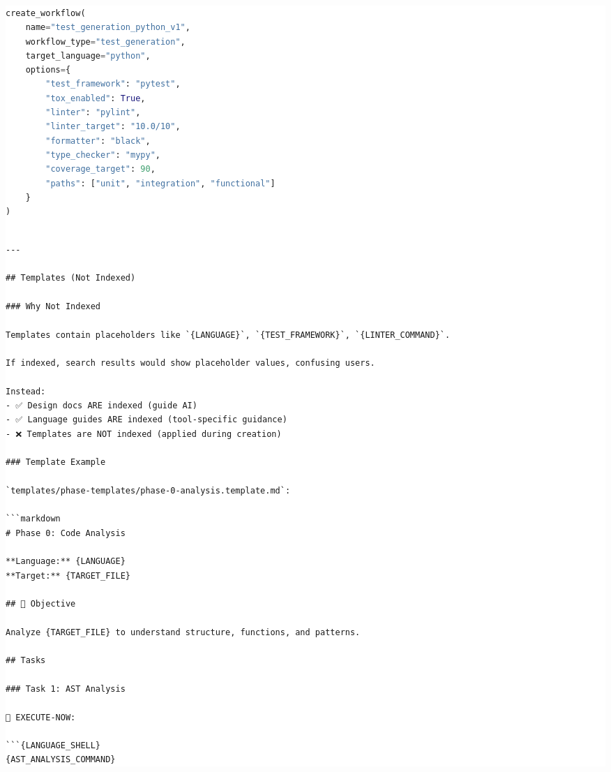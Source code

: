```python
create_workflow(
    name="test_generation_python_v1",
    workflow_type="test_generation",
    target_language="python",
    options={
        "test_framework": "pytest",
        "tox_enabled": True,
        "linter": "pylint",
        "linter_target": "10.0/10",
        "formatter": "black",
        "type_checker": "mypy",
        "coverage_target": 90,
        "paths": ["unit", "integration", "functional"]
    }
)
```
```

---

## Templates (Not Indexed)

### Why Not Indexed

Templates contain placeholders like `{LANGUAGE}`, `{TEST_FRAMEWORK}`, `{LINTER_COMMAND}`.

If indexed, search results would show placeholder values, confusing users.

Instead:
- ✅ Design docs ARE indexed (guide AI)
- ✅ Language guides ARE indexed (tool-specific guidance)
- ❌ Templates are NOT indexed (applied during creation)

### Template Example

`templates/phase-templates/phase-0-analysis.template.md`:

```markdown
# Phase 0: Code Analysis

**Language:** {LANGUAGE}  
**Target:** {TARGET_FILE}

## 🎯 Objective

Analyze {TARGET_FILE} to understand structure, functions, and patterns.

## Tasks

### Task 1: AST Analysis

🛑 EXECUTE-NOW:

```{LANGUAGE_SHELL}
{AST_ANALYSIS_COMMAND}
```
